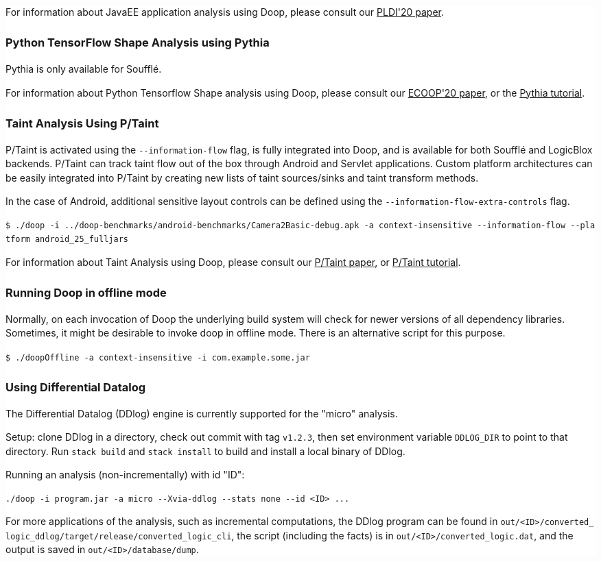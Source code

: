 For information about JavaEE application analysis using Doop, please consult our [PLDI'20 paper](http://yanniss.github.io/enterprise-pldi20.pdf).

### Python TensorFlow Shape Analysis using Pythia

Pythia is only available for Soufflé.

For information about Python Tensorflow Shape analysis using Doop, please consult our [ECOOP'20 paper](http://yanniss.github.io/tensor-ecoop20.pdf), or the
[Pythia tutorial](docs/pythia.md).

### Taint Analysis Using P/Taint
    
P/Taint is activated using the `--information-flow` flag, is fully integrated into Doop, and is available for both
 Soufflé and LogicBlox backends. P/Taint can track taint flow out of the box through Android and Servlet applications. Custom platform architectures can be easily integrated into P/Taint by creating new lists of taint sources/sinks and taint transform methods.

In the case of Android, additional sensitive layout controls can be defined using the `--information-flow-extra-controls` flag.

    $ ./doop -i ../doop-benchmarks/android-benchmarks/Camera2Basic-debug.apk -a context-insensitive --information-flow --platform android_25_fulljars
    
For information about Taint Analysis using Doop, please consult our [P/Taint paper](https://yanniss.github.io/ptaint-oopsla17.pdf), or [P/Taint tutorial](docs/ptaint.md). 
    
### Running Doop in offline mode

Normally, on each invocation of Doop the underlying build system will check for newer versions of all dependency libraries.
Sometimes, it might be desirable to invoke doop in offline mode. There is an alternative script for this purpose.

    $ ./doopOffline -a context-insensitive -i com.example.some.jar

### Using Differential Datalog

The Differential Datalog (DDlog) engine is currently supported for the
"micro" analysis.

Setup: clone DDlog in a directory, check out commit
with tag `v1.2.3`, then set environment
variable `DDLOG_DIR` to point to that directory. Run `stack build` and
`stack install` to build and install a local binary of DDlog.

Running an analysis (non-incrementally) with id "ID":
```
./doop -i program.jar -a micro --Xvia-ddlog --stats none --id <ID> ...
```

For more applications of the analysis, such as incremental
computations, the DDlog program can be found in
`out/<ID>/converted_logic_ddlog/target/release/converted_logic_cli`,
the script (including the facts) is in
`out/<ID>/converted_logic.dat`, and the output is saved in
`out/<ID>/database/dump`.
